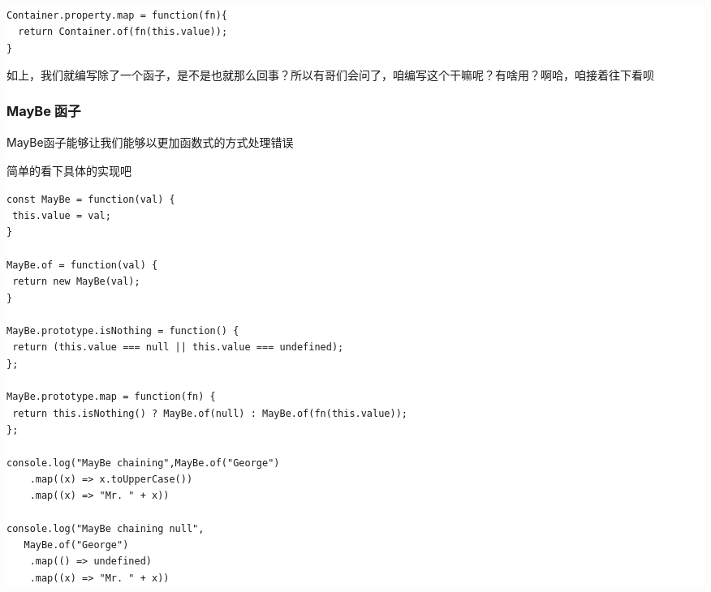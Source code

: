 ```
Container.property.map = function(fn){
  return Container.of(fn(this.value));
}
```

如上，我们就编写除了一个函子，是不是也就那么回事？所以有哥们会问了，咱编写这个干嘛呢？有啥用？啊哈，咱接着往下看呗

###  MayBe 函子
MayBe函子能够让我们能够以更加函数式的方式处理错误

简单的看下具体的实现吧
 ```
 const MayBe = function(val) {
  this.value = val;
}

MayBe.of = function(val) {
  return new MayBe(val);
}

MayBe.prototype.isNothing = function() {
  return (this.value === null || this.value === undefined);
};

MayBe.prototype.map = function(fn) {
  return this.isNothing() ? MayBe.of(null) : MayBe.of(fn(this.value));
};

console.log("MayBe chaining",MayBe.of("George")
     .map((x) => x.toUpperCase())
     .map((x) => "Mr. " + x))

console.log("MayBe chaining null",
    MayBe.of("George")
     .map(() => undefined)
     .map((x) => "Mr. " + x))
 ```




